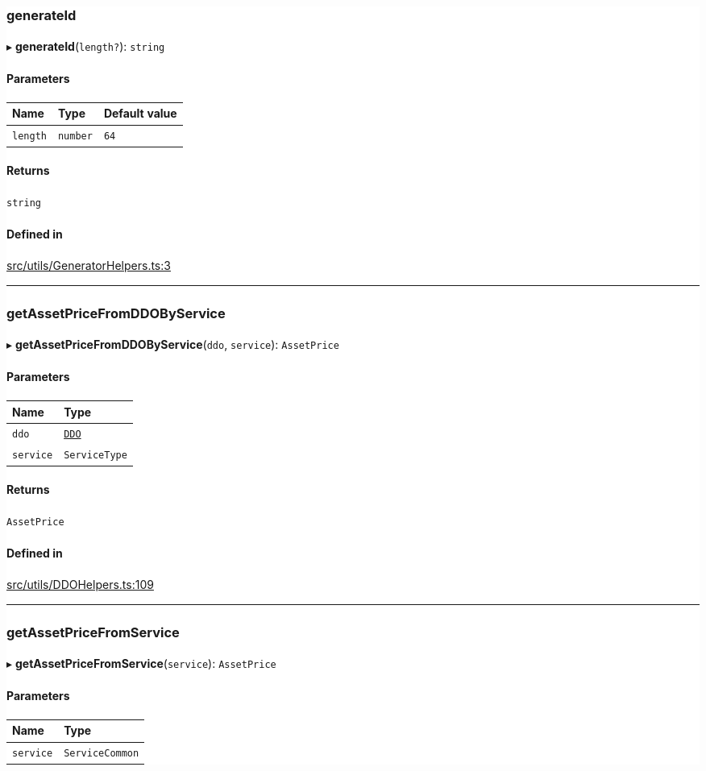 
### generateId

▸ **generateId**(`length?`): `string`

#### Parameters

| Name     | Type     | Default value |
| :------- | :------- | :------------ |
| `length` | `number` | `64`          |

#### Returns

`string`

#### Defined in

[src/utils/GeneratorHelpers.ts:3](https://github.com/nevermined-io/sdk-js/blob/55f88d2/src/utils/GeneratorHelpers.ts#L3)

---

### getAssetPriceFromDDOByService

▸ **getAssetPriceFromDDOByService**(`ddo`, `service`): `AssetPrice`

#### Parameters

| Name      | Type                       |
| :-------- | :------------------------- |
| `ddo`     | [`DDO`](../classes/DDO.md) |
| `service` | `ServiceType`              |

#### Returns

`AssetPrice`

#### Defined in

[src/utils/DDOHelpers.ts:109](https://github.com/nevermined-io/sdk-js/blob/55f88d2/src/utils/DDOHelpers.ts#L109)

---

### getAssetPriceFromService

▸ **getAssetPriceFromService**(`service`): `AssetPrice`

#### Parameters

| Name      | Type            |
| :-------- | :-------------- |
| `service` | `ServiceCommon` |
